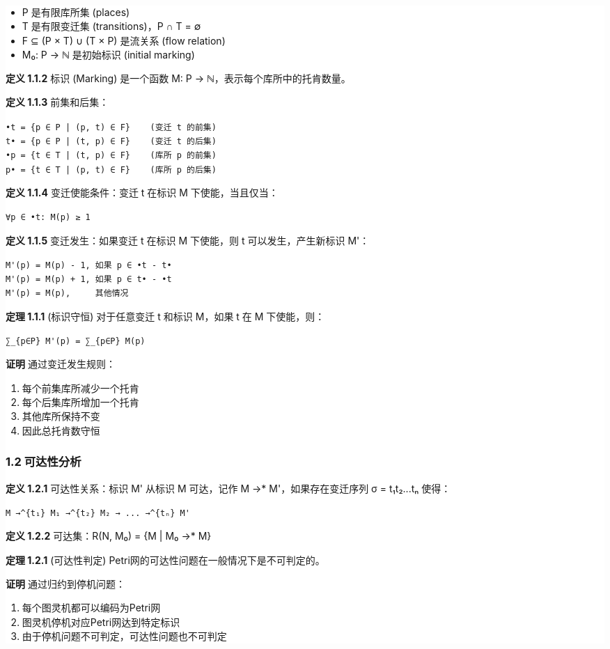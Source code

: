 - P 是有限库所集 (places)
- T 是有限变迁集 (transitions)，P ∩ T = ∅
- F ⊆ (P × T) ∪ (T × P) 是流关系 (flow relation)
- M₀: P → ℕ 是初始标识 (initial marking)

**定义 1.1.2** 标识 (Marking) 是一个函数 M: P → ℕ，表示每个库所中的托肯数量。

**定义 1.1.3** 前集和后集：

```text
•t = {p ∈ P | (p, t) ∈ F}    (变迁 t 的前集)
t• = {p ∈ P | (t, p) ∈ F}    (变迁 t 的后集)
•p = {t ∈ T | (t, p) ∈ F}    (库所 p 的前集)
p• = {t ∈ T | (p, t) ∈ F}    (库所 p 的后集)
```

**定义 1.1.4** 变迁使能条件：变迁 t 在标识 M 下使能，当且仅当：

```text
∀p ∈ •t: M(p) ≥ 1
```

**定义 1.1.5** 变迁发生：如果变迁 t 在标识 M 下使能，则 t 可以发生，产生新标识 M'：

```text
M'(p) = M(p) - 1, 如果 p ∈ •t - t•
M'(p) = M(p) + 1, 如果 p ∈ t• - •t
M'(p) = M(p),     其他情况
```

**定理 1.1.1** (标识守恒) 对于任意变迁 t 和标识 M，如果 t 在 M 下使能，则：

```text
∑_{p∈P} M'(p) = ∑_{p∈P} M(p)
```

**证明** 通过变迁发生规则：

1. 每个前集库所减少一个托肯
2. 每个后集库所增加一个托肯
3. 其他库所保持不变
4. 因此总托肯数守恒

### 1.2 可达性分析

**定义 1.2.1** 可达性关系：标识 M' 从标识 M 可达，记作 M →* M'，如果存在变迁序列 σ = t₁t₂...tₙ 使得：

```text
M →^{t₁} M₁ →^{t₂} M₂ → ... →^{tₙ} M'
```

**定义 1.2.2** 可达集：R(N, M₀) = {M | M₀ →* M}

**定理 1.2.1** (可达性判定) Petri网的可达性问题在一般情况下是不可判定的。

**证明** 通过归约到停机问题：

1. 每个图灵机都可以编码为Petri网
2. 图灵机停机对应Petri网达到特定标识
3. 由于停机问题不可判定，可达性问题也不可判定
